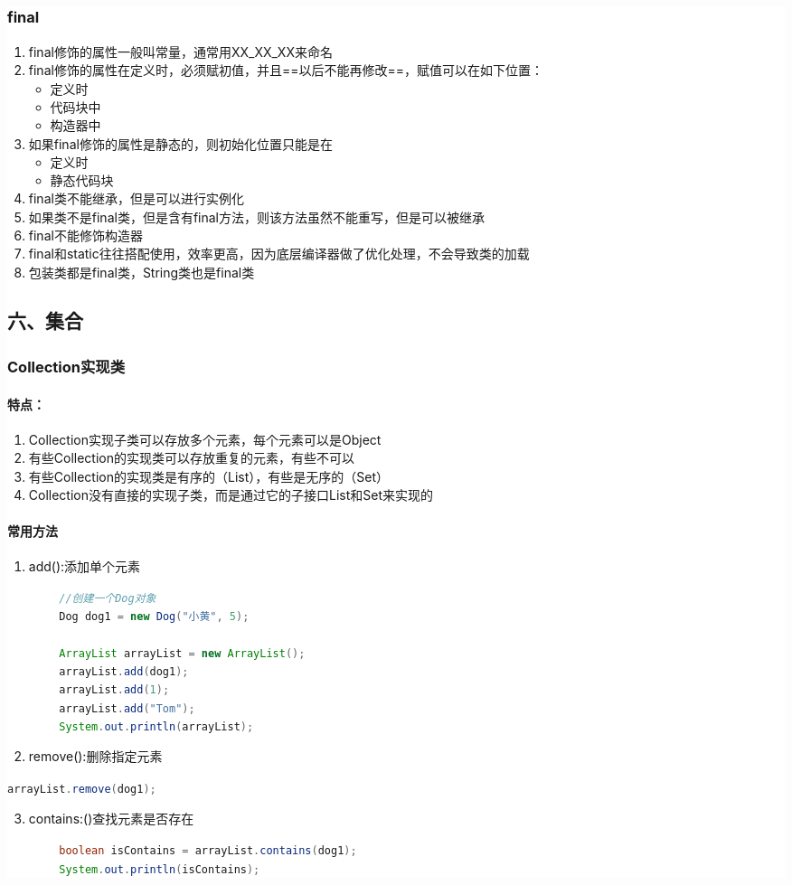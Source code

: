 ### final

1. final修饰的属性一般叫常量，通常用XX_XX_XX来命名
2. final修饰的属性在定义时，必须赋初值，并且==以后不能再修改==，赋值可以在如下位置：
   - 定义时
   - 代码块中
   - 构造器中
3. 如果final修饰的属性是静态的，则初始化位置只能是在
   - 定义时
   - 静态代码块
4. final类不能继承，但是可以进行实例化
5. 如果类不是final类，但是含有final方法，则该方法虽然不能重写，但是可以被继承
6. final不能修饰构造器
7. final和static往往搭配使用，效率更高，因为底层编译器做了优化处理，不会导致类的加载
8. 包装类都是final类，String类也是final类

## 六、集合

### Collection实现类

#### 特点：

1. Collection实现子类可以存放多个元素，每个元素可以是Object
2. 有些Collection的实现类可以存放重复的元素，有些不可以
3. 有些Collection的实现类是有序的（List），有些是无序的（Set）
4. Collection没有直接的实现子类，而是通过它的子接口List和Set来实现的

#### 常用方法

1. add():添加单个元素

```java
        //创建一个Dog对象
        Dog dog1 = new Dog("小黄", 5);

        ArrayList arrayList = new ArrayList();
        arrayList.add(dog1);
        arrayList.add(1);
        arrayList.add("Tom");
        System.out.println(arrayList);
```

2. remove():删除指定元素

```java
arrayList.remove(dog1);
```

3. contains:()查找元素是否存在

```java
        boolean isContains = arrayList.contains(dog1);
        System.out.println(isContains);
```
